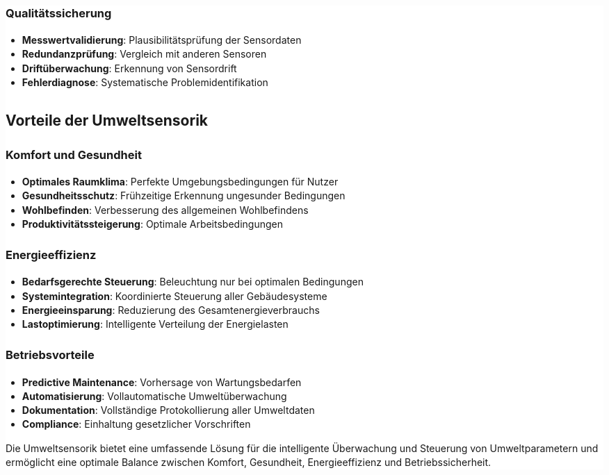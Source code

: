 ### Qualitätssicherung

- **Messwertvalidierung**: Plausibilitätsprüfung der Sensordaten
- **Redundanzprüfung**: Vergleich mit anderen Sensoren
- **Driftüberwachung**: Erkennung von Sensordrift
- **Fehlerdiagnose**: Systematische Problemidentifikation

## Vorteile der Umweltsensorik

### Komfort und Gesundheit

- **Optimales Raumklima**: Perfekte Umgebungsbedingungen für Nutzer
- **Gesundheitsschutz**: Frühzeitige Erkennung ungesunder Bedingungen
- **Wohlbefinden**: Verbesserung des allgemeinen Wohlbefindens
- **Produktivitätssteigerung**: Optimale Arbeitsbedingungen

### Energieeffizienz

- **Bedarfsgerechte Steuerung**: Beleuchtung nur bei optimalen Bedingungen
- **Systemintegration**: Koordinierte Steuerung aller Gebäudesysteme
- **Energieeinsparung**: Reduzierung des Gesamtenergieverbrauchs
- **Lastoptimierung**: Intelligente Verteilung der Energielasten

### Betriebsvorteile

- **Predictive Maintenance**: Vorhersage von Wartungsbedarfen
- **Automatisierung**: Vollautomatische Umweltüberwachung
- **Dokumentation**: Vollständige Protokollierung aller Umweltdaten
- **Compliance**: Einhaltung gesetzlicher Vorschriften

Die Umweltsensorik bietet eine umfassende Lösung für die intelligente Überwachung und Steuerung von Umweltparametern und ermöglicht eine optimale Balance zwischen Komfort, Gesundheit, Energieeffizienz und Betriebssicherheit.